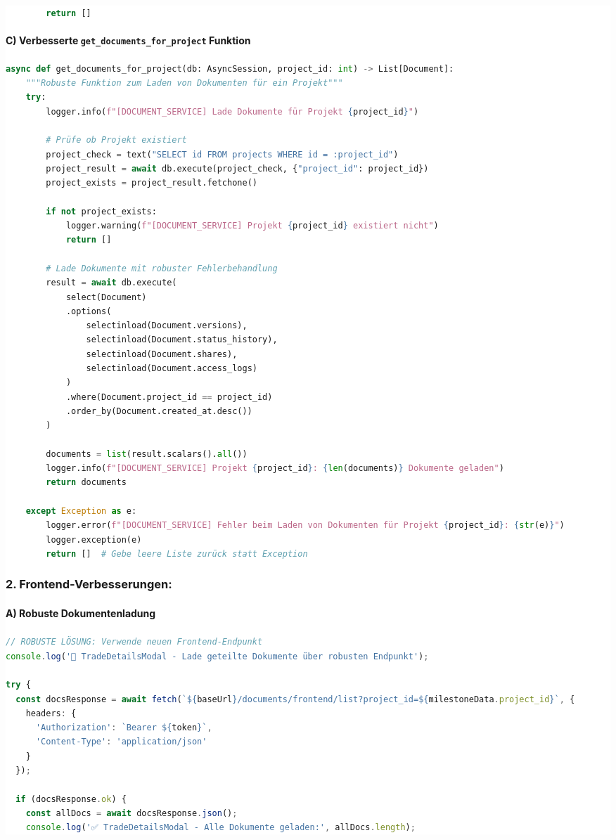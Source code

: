 ```python
        return []
```

#### **C) Verbesserte `get_documents_for_project` Funktion**
```python
async def get_documents_for_project(db: AsyncSession, project_id: int) -> List[Document]:
    """Robuste Funktion zum Laden von Dokumenten für ein Projekt"""
    try:
        logger.info(f"[DOCUMENT_SERVICE] Lade Dokumente für Projekt {project_id}")
        
        # Prüfe ob Projekt existiert
        project_check = text("SELECT id FROM projects WHERE id = :project_id")
        project_result = await db.execute(project_check, {"project_id": project_id})
        project_exists = project_result.fetchone()
        
        if not project_exists:
            logger.warning(f"[DOCUMENT_SERVICE] Projekt {project_id} existiert nicht")
            return []
        
        # Lade Dokumente mit robuster Fehlerbehandlung
        result = await db.execute(
            select(Document)
            .options(
                selectinload(Document.versions),
                selectinload(Document.status_history),
                selectinload(Document.shares),
                selectinload(Document.access_logs)
            )
            .where(Document.project_id == project_id)
            .order_by(Document.created_at.desc())
        )
        
        documents = list(result.scalars().all())
        logger.info(f"[DOCUMENT_SERVICE] Projekt {project_id}: {len(documents)} Dokumente geladen")
        return documents
        
    except Exception as e:
        logger.error(f"[DOCUMENT_SERVICE] Fehler beim Laden von Dokumenten für Projekt {project_id}: {str(e)}")
        logger.exception(e)
        return []  # Gebe leere Liste zurück statt Exception
```

### **2. Frontend-Verbesserungen:**

#### **A) Robuste Dokumentenladung**
```typescript
// ROBUSTE LÖSUNG: Verwende neuen Frontend-Endpunkt
console.log('🔄 TradeDetailsModal - Lade geteilte Dokumente über robusten Endpunkt');

try {
  const docsResponse = await fetch(`${baseUrl}/documents/frontend/list?project_id=${milestoneData.project_id}`, {
    headers: {
      'Authorization': `Bearer ${token}`,
      'Content-Type': 'application/json'
    }
  });
  
  if (docsResponse.ok) {
    const allDocs = await docsResponse.json();
    console.log('✅ TradeDetailsModal - Alle Dokumente geladen:', allDocs.length);
```